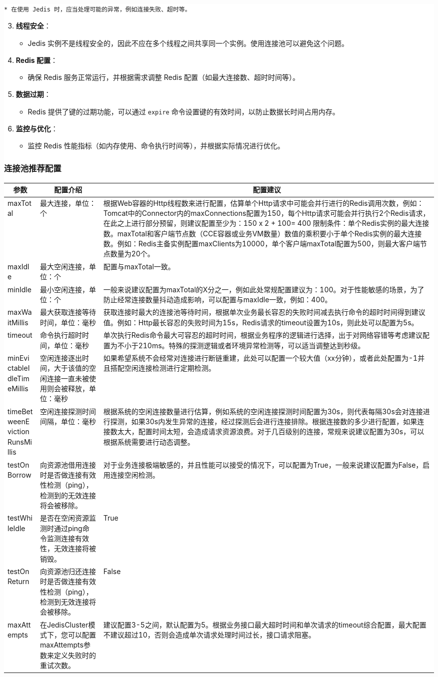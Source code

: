 
	* 在使用 Jedis 时，应当处理可能的异常，例如连接失败、超时等。
3. **线程安全**：


	* Jedis 实例不是线程安全的，因此不应在多个线程之间共享同一个实例。使用连接池可以避免这个问题。
4. **Redis 配置**：


	* 确保 Redis 服务正常运行，并根据需求调整 Redis 配置（如最大连接数、超时时间等）。
5. **数据过期**：


	* Redis 提供了键的过期功能，可以通过 `expire` 命令设置键的有效时间，以防止数据长时间占用内存。
6. **监控与优化**：


	* 监控 Redis 性能指标（如内存使用、命令执行时间等），并根据实际情况进行优化。


### 连接池推荐配置




| 参数 | 配置介绍 | 配置建议 |
| --- | --- | --- |
| maxTotal | 最大连接，单位：个 | 根据Web容器的Http线程数来进行配置，估算单个Http请求中可能会并行进行的Redis调用次数，例如：Tomcat中的Connector内的maxConnections配置为150，每个Http请求可能会并行执行2个Redis请求，在此之上进行部分预留，则建议配置至少为：150 x 2 \+ 100\= 400 限制条件：单个Redis实例的最大连接数。maxTotal和客户端节点数（CCE容器或业务VM数量）数值的乘积要小于单个Redis实例的最大连接数。例如：Redis主备实例配置maxClients为10000，单个客户端maxTotal配置为500，则最大客户端节点数量为20个。 |
| maxIdle | 最大空闲连接，单位：个 | 配置与maxTotal一致。 |
| minIdle | 最小空闲连接，单位：个 | 一般来说建议配置为maxTotal的X分之一，例如此处常规配置建议为：100。对于性能敏感的场景，为了防止经常连接数量抖动造成影响，可以配置与maxIdle一致，例如：400。 |
| maxWaitMillis | 最大获取连接等待时间，单位：毫秒 | 获取连接时最大的连接池等待时间，根据单次业务最长容忍的失败时间减去执行命令的超时时间得到建议值。例如：Http最长容忍的失败时间为15s，Redis请求的timeout设置为10s，则此处可以配置为5s。 |
| timeout | 命令执行超时时间，单位：毫秒 | 单次执行Redis命令最大可容忍的超时时间，根据业务程序的逻辑进行选择，出于对网络容错等考虑建议配置为不小于210ms。特殊的探测逻辑或者环境异常检测等，可以适当调整达到秒级。 |
| minEvictableIdleTimeMillis | 空闲连接逐出时间，大于该值的空闲连接一直未被使用则会被释放，单位：毫秒 | 如果希望系统不会经常对连接进行断链重建，此处可以配置一个较大值（xx分钟），或者此处配置为\-1并且搭配空闲连接检测进行定期检测。 |
| timeBetweenEvictionRunsMillis | 空闲连接探测时间间隔，单位：毫秒 | 根据系统的空闲连接数量进行估算，例如系统的空闲连接探测时间配置为30s，则代表每隔30s会对连接进行探测，如果30s内发生异常的连接，经过探测后会进行连接排除。根据连接数的多少进行配置，如果连接数太大，配置时间太短，会造成请求资源浪费。对于几百级别的连接，常规来说建议配置为30s，可以根据系统需要进行动态调整。 |
| testOnBorrow | 向资源池借用连接时是否做连接有效性检测（ping），检测到的无效连接将会被移除。 | 对于业务连接极端敏感的，并且性能可以接受的情况下，可以配置为True，一般来说建议配置为False，启用连接空闲检测。 |
| testWhileIdle | 是否在空闲资源监测时通过ping命令监测连接有效性，无效连接将被销毁。 | True |
| testOnReturn | 向资源池归还连接时是否做连接有效性检测（ping），检测到无效连接将会被移除。 | False |
| maxAttempts | 在JedisCluster模式下，您可以配置maxAttempts参数来定义失败时的重试次数。 | 建议配置3\-5之间，默认配置为5。根据业务接口最大超时时间和单次请求的timeout综合配置，最大配置不建议超过10，否则会造成单次请求处理时间过长，接口请求阻塞。 |


